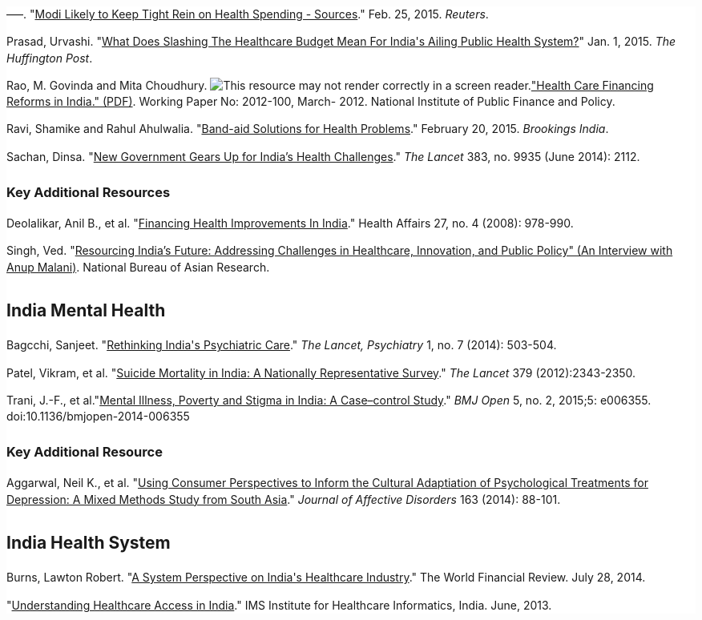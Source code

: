 –––. "[Modi Likely to Keep Tight Rein on Health Spending - Sources](https://www.reuters.com/article/india-budget-health/modi-likely-to-keep-tight-rein-on-health-spending-sources-idINKBN0LT1D820150225)." Feb. 25, 2015. _Reuters_.

Prasad, Urvashi. "[What Does Slashing The Healthcare Budget Mean For India's Ailing Public Health System?](http://www.huffingtonpost.in/urvashi-prasad/what-does-slashing-the-he_b_6419976.html)" Jan. 1, 2015. _The Huffington Post_.

Rao, M. Govinda and Mita Choudhury. ![This resource may not render correctly in a screen reader.](/images/inacessible.gif)["Health Care Financing Reforms in India." (PDF)](https://www.nipfp.org.in/media/medialibrary/2013/04/wp_2012_100.pdf). Working Paper No: 2012-100, March- 2012. National Institute of Public Finance and Policy.

Ravi, Shamike and Rahul Ahulwalia. "[Band-aid Solutions for Health Problems](http://www.brookings.in/band-aid-solutions-for-health-problems/)." February 20, 2015. _Brookings India_.

Sachan, Dinsa. "[New Government Gears Up for India’s Health Challenges](http://www.thelancet.com/journals/lancet/article/PIIS0140-6736(14)61016-3/abstract)." _The Lancet_ 383, no. 9935 (June 2014): 2112.

### Key Additional Resources

Deolalikar, Anil B., et al. "[Financing Health Improvements In India](http://content.healthaffairs.org/content/27/4/978.abstract)." Health Affairs 27, no. 4 (2008): 978-990.

Singh, Ved. "[Resourcing India’s Future: Addressing Challenges in Healthcare, Innovation, and Public Policy" (An Interview with Anup Malani)](http://www.nbr.org/research/activity.aspx?id=500). National Bureau of Asian Research.

India Mental Health
-------------------

Bagcchi, Sanjeet. "[Rethinking India's Psychiatric Care](http://www.thelancet.com/journals/lanpsy/article/PIIS2215-0366(14)00096-0)." _The Lancet, Psychiatry_ 1, no. 7 (2014): 503-504.

Patel, Vikram, et al. "[Suicide Mortality in India: A Nationally Representative Survey](http://www.thelancet.com/journals/lancet/article/PIIS0140-6736(12)60606-0/)." _The Lancet_ 379 (2012):2343-2350.

Trani, J.-F., et al."[Mental Illness, Poverty and Stigma in India: A Case–control Study](http://bmjopen.bmj.com/content/5/2/e006355.full)." _BMJ Open_ 5, no. 2, 2015;5: e006355. doi:10.1136/bmjopen-2014-006355

### Key Additional Resource

Aggarwal, Neil K., et al. "[Using Consumer Perspectives to Inform the Cultural Adaptiation of Psychological Treatments for Depression: A Mixed Methods Study from South Asia](http://www.sciencedirect.com/science/article/pii/S0165032714001475)." _Journal of Affective Disorders_ 163 (2014): 88-101.

India Health System
-------------------

Burns, Lawton Robert. "[A System Perspective on India's Healthcare Industry](http://www.worldfinancialreview.com/?p=2604 )." The World Financial Review. July 28, 2014.

"[Understanding Healthcare Access in India](https://www.slideshare.net/IMSHealth_APAC/ims-executive-summary-indiaeversionfinal2)." IMS Institute for Healthcare Informatics, India. June, 2013.
